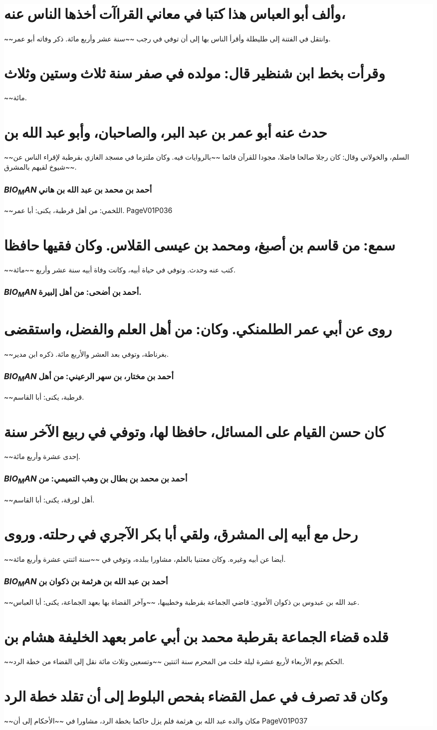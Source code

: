 # وألف أبو العباس هذا كتبا في معاني القراآت أخذها الناس عنه، 
~~وانتقل في الفتنة إلى طليطلة وأقرأ الناس بها إلى أن توفي في رجب 
~~سنة عشر وأربع مائة. ذكر وفاته أبو عمر. 
# وقرأت بخط ابن شنظير قال: مولده في صفر سنة ثلاث وستين وثلاث 
~~مائة. 
# حدث عنه أبو عمر بن عبد البر، والصاحبان، وأبو عبد الله بن 
~~السلم، والخولاني وقال: كان رجلا صالحا فاضلا، مجودا للقرآن قائما 
~~بالروايات فيه. وكان ملتزما في مسجد الغازي بقرطبة لإقراء الناس عن 
~~شيوخ لقيهم بالمشرق. 
### $BIO_MAN$ أحمد بن محمد بن عبد الله بن هاني 
~~اللخمي: من أهل قرطبة، يكنى: أبا عمر. PageV01P036 
# سمع: من قاسم بن أصبغ، ومحمد بن عيسى القلاس. وكان فقيها حافظا 
~~كتب عنه وحدث. وتوفي في حياة أبيه، وكانت وفاة أبيه سنة عشر وأربع 
~~مائة. 
### $BIO_MAN$ أحمد بن أضحى: من أهل إلبيرة. 
# روى عن أبي عمر الطلمنكي. وكان: من أهل العلم والفضل، واستقضى 
~~بغرناطة، وتوفي بعد العشر والأربع مائة. ذكره ابن مدير. 
### $BIO_MAN$ أحمد بن مختار، بن سهر الرعيني: من أهل 
~~قرطبة، يكنى: أبا القاسم. 
# كان حسن القيام على المسائل، حافظا لها، وتوفي في ربيع الآخر سنة 
~~إحدى عشرة وأربع مائة. 
### $BIO_MAN$ أحمد بن محمد بن بطال بن وهب التميمي: من 
~~أهل لورقة، يكنى: أبا القاسم. 
# رحل مع أبيه إلى المشرق، ولقي أبا بكر الآجري في رحلته. وروى 
~~أيضا عن أبيه وغيره. وكان معتنيا بالعلم، مشاورا ببلده، وتوفي في 
~~سنة اثنتي عشرة وأربع مائة. 
### $BIO_MAN$ أحمد بن عبد الله بن هرثمة بن ذكوان بن 
~~عبد الله بن عبدوس بن ذكوان الأموي: قاضي الجماعة بقرطبة وخطيبها، 
~~وآخر القضاة بها بعهد الجماعة، يكنى: أبا العباس. 
# قلده قضاء الجماعة بقرطبة محمد بن أبي عامر بعهد الخليفة هشام بن 
~~الحكم يوم الأربعاء لأربع عشرة ليلة خلت من المحرم سنة اثنتين 
~~وتسعين وثلاث مائة نقل إلى القضاء من خطة الرد. 
# وكان قد تصرف في عمل القضاء بفحص البلوط إلى أن تقلد خطة الرد 
~~مكان والده عبد الله بن هرثمة فلم يزل حاكما بخطة الرد، مشاورا في 
~~الأحكام إلى أن PageV01P037 